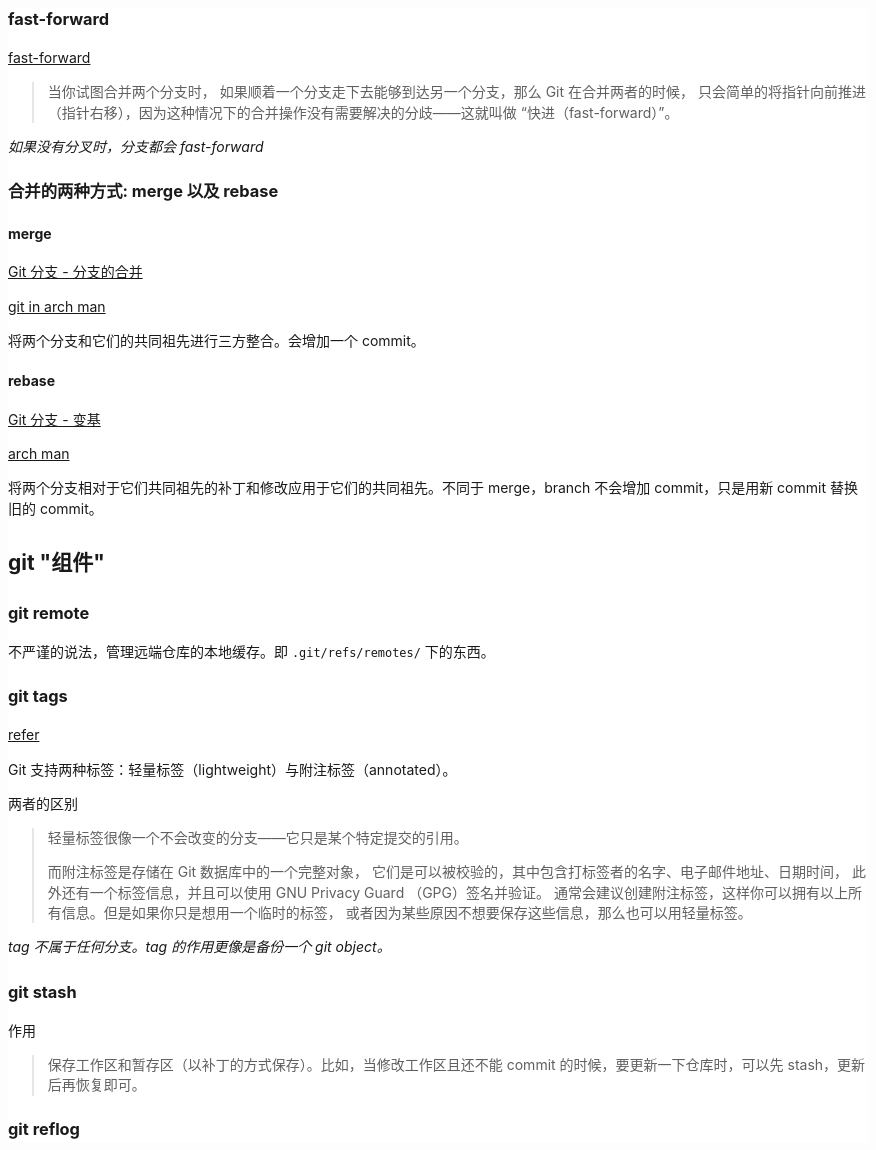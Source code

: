 ### fast-forward

[fast-forward](https://git-scm.com/book/zh/v2/Git-%E5%88%86%E6%94%AF-%E5%88%86%E6%94%AF%E7%9A%84%E6%96%B0%E5%BB%BA%E4%B8%8E%E5%90%88%E5%B9%B6)

> 当你试图合并两个分支时， 如果顺着一个分支走下去能够到达另一个分支，那么 Git 在合并两者的时候， 只会简单的将指针向前推进（指针右移），因为这种情况下的合并操作没有需要解决的分歧——这就叫做 “快进（fast-forward）”。

*如果没有分叉时，分支都会 fast-forward*

### 合并的两种方式: merge 以及 rebase

#### merge

[Git 分支 - 分支的合并](https://git-scm.com/book/zh/v2/Git-%E5%88%86%E6%94%AF-%E5%88%86%E6%94%AF%E7%9A%84%E6%96%B0%E5%BB%BA%E4%B8%8E%E5%90%88%E5%B9%B6#_basic_merging)

[git in arch man](https://man.archlinux.org/man/extra/git/git-merge.1.en)

将两个分支和它们的共同祖先进行三方整合。会增加一个 commit。

#### rebase

[Git 分支 - 变基](https://git-scm.com/book/zh/v2/Git-%E5%88%86%E6%94%AF-%E5%8F%98%E5%9F%BA)

[arch man](https://man.archlinux.org/man/extra/git/git-rebase.1.en)

将两个分支相对于它们共同祖先的补丁和修改应用于它们的共同祖先。不同于 merge，branch 不会增加 commit，只是用新 commit 替换旧的 commit。

## git "组件"

### git remote

不严谨的说法，管理远端仓库的本地缓存。即 `.git/refs/remotes/` 下的东西。

### git tags

[refer](https://git-scm.com/book/zh/v2/Git-%E5%9F%BA%E7%A1%80-%E6%89%93%E6%A0%87%E7%AD%BE)

Git 支持两种标签：轻量标签（lightweight）与附注标签（annotated）。

两者的区别

> 轻量标签很像一个不会改变的分支——它只是某个特定提交的引用。
>
> 而附注标签是存储在 Git 数据库中的一个完整对象， 它们是可以被校验的，其中包含打标签者的名字、电子邮件地址、日期时间， 此外还有一个标签信息，并且可以使用 GNU Privacy Guard （GPG）签名并验证。 通常会建议创建附注标签，这样你可以拥有以上所有信息。但是如果你只是想用一个临时的标签， 或者因为某些原因不想要保存这些信息，那么也可以用轻量标签。

*tag 不属于任何分支。tag 的作用更像是备份一个 git object。*

### git stash

作用

> 保存工作区和暂存区（以补丁的方式保存）。比如，当修改工作区且还不能 commit 的时候，要更新一下仓库时，可以先 stash，更新后再恢复即可。

### git reflog
